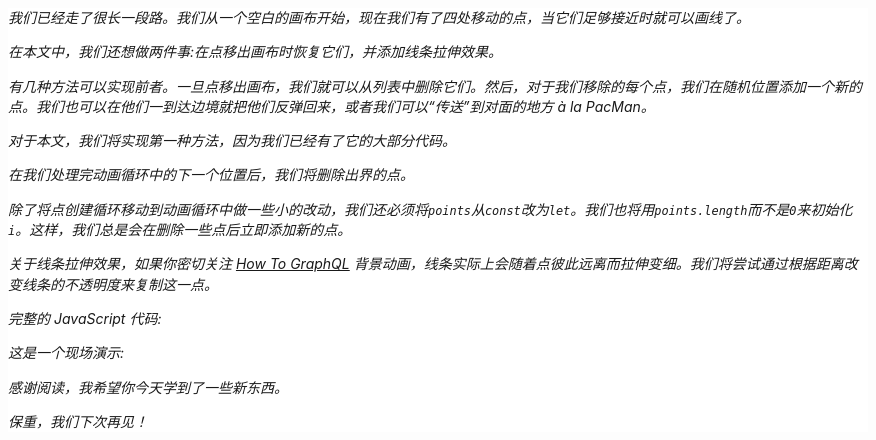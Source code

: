 *我们已经走了很长一段路。我们从一个空白的画布开始，现在我们有了四处移动的点，当它们足够接近时就可以画线了。*

*在本文中，我们还想做两件事:在点移出画布时恢复它们，并添加线条拉伸效果。*

*有几种方法可以实现前者。一旦点移出画布，我们就可以从列表中删除它们。然后，对于我们移除的每个点，我们在随机位置添加一个新的点。我们也可以在他们一到达边境就把他们反弹回来，或者我们可以“传送”到对面的地方 *à la* PacMan。*

*对于本文，我们将实现第一种方法，因为我们已经有了它的大部分代码。*

*在我们处理完动画循环中的下一个位置后，我们将删除出界的点。*

*除了将点创建循环移动到动画循环中做一些小的改动，我们还必须将`points`从`const`改为`let`。我们也将用`points.length`而不是`0`来初始化`i`。这样，我们总是会在删除一些点后立即添加新的点。*

*关于线条拉伸效果，如果你密切关注 [How To GraphQL](https://www.howtographql.com/) 背景动画，线条实际上会随着点彼此远离而拉伸变细。我们将尝试通过根据距离改变线条的不透明度来复制这一点。*

*完整的 JavaScript 代码:*

*这是一个现场演示:*

*感谢阅读，我希望你今天学到了一些新东西。*

*保重，我们下次再见！*